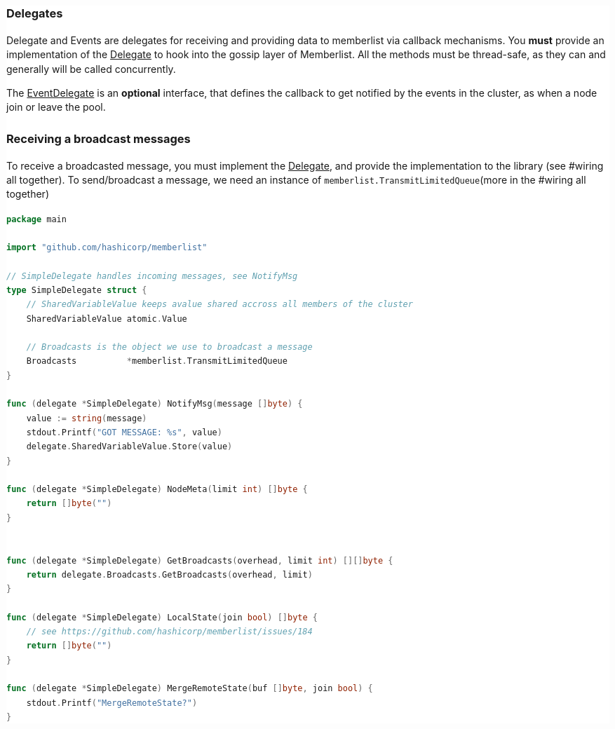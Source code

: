 ### Delegates
Delegate and Events are delegates for receiving and providing data to memberlist via callback mechanisms.
You **must** provide an implementation of the [Delegate](https://pkg.go.dev/github.com/hashicorp/memberlist#Delegate) to hook into the gossip layer of Memberlist. All the methods must be thread-safe, as they can and generally will be called concurrently. 


The [EventDelegate](https://pkg.go.dev/github.com/hashicorp/memberlist#EventDelegate) is an **optional** interface, that defines the callback to get notified by the events in the cluster, as when a node join or leave the pool. 

### Receiving a broadcast messages
To receive a broadcasted message, you must implement the [Delegate](https://pkg.go.dev/github.com/hashicorp/memberlist#Delegate), and provide the implementation to the library (see #wiring all together).
To send/broadcast a message, we need an instance of `memberlist.TransmitLimitedQueue`(more in the #wiring all together)
```go
package main

import "github.com/hashicorp/memberlist"

// SimpleDelegate handles incoming messages, see NotifyMsg
type SimpleDelegate struct {
	// SharedVariableValue keeps avalue shared accross all members of the cluster
	SharedVariableValue atomic.Value
	
	// Broadcasts is the object we use to broadcast a message
	Broadcasts          *memberlist.TransmitLimitedQueue
}

func (delegate *SimpleDelegate) NotifyMsg(message []byte) {
	value := string(message)
	stdout.Printf("GOT MESSAGE: %s", value)
	delegate.SharedVariableValue.Store(value)
}

func (delegate *SimpleDelegate) NodeMeta(limit int) []byte {
	return []byte("")
}


func (delegate *SimpleDelegate) GetBroadcasts(overhead, limit int) [][]byte {
	return delegate.Broadcasts.GetBroadcasts(overhead, limit)
}

func (delegate *SimpleDelegate) LocalState(join bool) []byte {
	// see https://github.com/hashicorp/memberlist/issues/184
	return []byte("")
}

func (delegate *SimpleDelegate) MergeRemoteState(buf []byte, join bool) {
	stdout.Printf("MergeRemoteState?")
}
```
